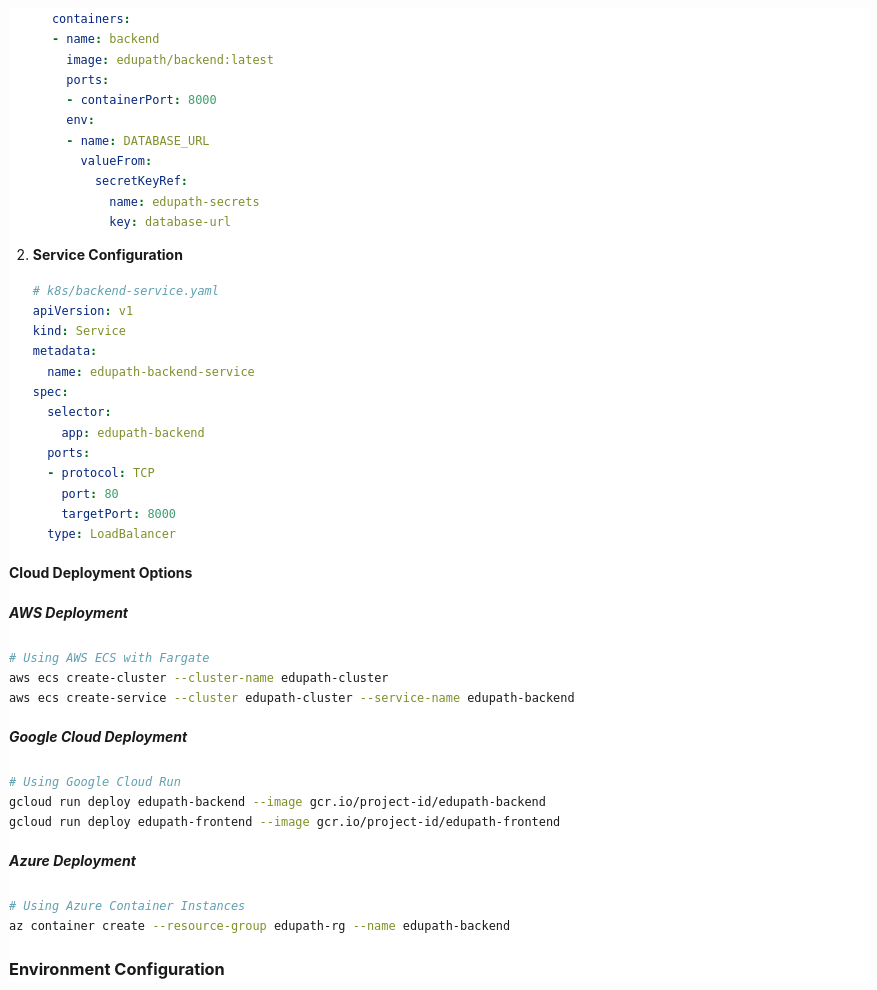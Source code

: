    ```yaml
         containers:
         - name: backend
           image: edupath/backend:latest
           ports:
           - containerPort: 8000
           env:
           - name: DATABASE_URL
             valueFrom:
               secretKeyRef:
                 name: edupath-secrets
                 key: database-url
   ```

2. **Service Configuration**
   ```yaml
   # k8s/backend-service.yaml
   apiVersion: v1
   kind: Service
   metadata:
     name: edupath-backend-service
   spec:
     selector:
       app: edupath-backend
     ports:
     - protocol: TCP
       port: 80
       targetPort: 8000
     type: LoadBalancer
   ```

#### Cloud Deployment Options

##### AWS Deployment
```bash
# Using AWS ECS with Fargate
aws ecs create-cluster --cluster-name edupath-cluster
aws ecs create-service --cluster edupath-cluster --service-name edupath-backend
```

##### Google Cloud Deployment
```bash
# Using Google Cloud Run
gcloud run deploy edupath-backend --image gcr.io/project-id/edupath-backend
gcloud run deploy edupath-frontend --image gcr.io/project-id/edupath-frontend
```

##### Azure Deployment
```bash
# Using Azure Container Instances
az container create --resource-group edupath-rg --name edupath-backend
```

### Environment Configuration
